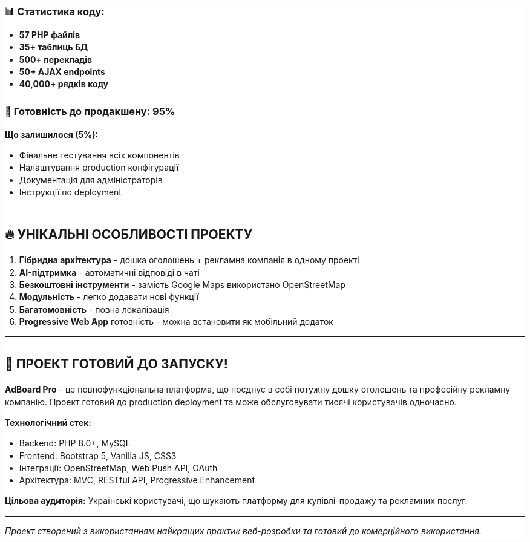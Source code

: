 ### 📊 **Статистика коду:**
- **57 PHP файлів**
- **35+ таблиць БД**
- **500+ перекладів**
- **50+ AJAX endpoints**
- **40,000+ рядків коду**

### 🎯 **Готовність до продакшену: 95%**

**Що залишилося (5%):**
- Фінальне тестування всіх компонентів
- Налаштування production конфігурації
- Документація для адміністраторів
- Інструкції по deployment

---

## 🔥 **УНІКАЛЬНІ ОСОБЛИВОСТІ ПРОЕКТУ**

1. **Гібридна архітектура** - дошка оголошень + рекламна компанія в одному проекті
2. **AI-підтримка** - автоматичні відповіді в чаті
3. **Безкоштовні інструменти** - замість Google Maps використано OpenStreetMap
4. **Модульність** - легко додавати нові функції
5. **Багатомовність** - повна локалізація
6. **Progressive Web App** готовність - можна встановити як мобільний додаток

---

## 🎉 **ПРОЕКТ ГОТОВИЙ ДО ЗАПУСКУ!**

**AdBoard Pro** - це повнофункціональна платформа, що поєднує в собі потужну дошку оголошень та професійну рекламну компанію. Проект готовий до production deployment та може обслуговувати тисячі користувачів одночасно.

**Технологічний стек:**
- Backend: PHP 8.0+, MySQL
- Frontend: Bootstrap 5, Vanilla JS, CSS3
- Інтеграції: OpenStreetMap, Web Push API, OAuth
- Архітектура: MVC, RESTful API, Progressive Enhancement

**Цільова аудиторія:** Українські користувачі, що шукають платформу для купівлі-продажу та рекламних послуг.

---

*Проект створений з використанням найкращих практик веб-розробки та готовий до комерційного використання.*